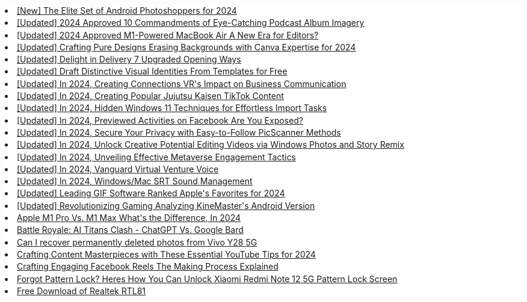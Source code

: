 <li><a href="https://article-helps.techidaily.com/new-the-elite-set-of-android-photoshoppers-for-2024/"><u>[New] The Elite Set of Android Photoshoppers for 2024</u></a></li>
<li><a href="https://article-helps.techidaily.com/updated-2024-approved-10-commandments-of-eye-catching-podcast-album-imagery/"><u>[Updated] 2024 Approved  10 Commandments of Eye-Catching Podcast Album Imagery</u></a></li>
<li><a href="https://article-helps.techidaily.com/updated-2024-approved-m1-powered-macbook-air-a-new-era-for-editors/"><u>[Updated] 2024 Approved  M1-Powered MacBook Air  A New Era for Editors?</u></a></li>
<li><a href="https://article-helps.techidaily.com/updated-crafting-pure-designs-erasing-backgrounds-with-canva-expertise-for-2024/"><u>[Updated] Crafting Pure Designs  Erasing Backgrounds with Canva Expertise for 2024</u></a></li>
<li><a href="https://article-helps.techidaily.com/updated-delight-in-delivery-7-upgraded-opening-ways/"><u>[Updated] Delight in Delivery  7 Upgraded Opening Ways</u></a></li>
<li><a href="https://article-helps.techidaily.com/updated-draft-distinctive-visual-identities-from-templates-for-free/"><u>[Updated] Draft Distinctive Visual Identities From Templates for Free</u></a></li>
<li><a href="https://article-helps.techidaily.com/updated-in-2024-creating-connections-vrs-impact-on-business-communication/"><u>[Updated] In 2024, Creating Connections  VR's Impact on Business Communication</u></a></li>
<li><a href="https://tiktok-video-files.techidaily.com/updated-in-2024-creating-popular-jujutsu-kaisen-tiktok-content/"><u>[Updated] In 2024, Creating Popular Jujutsu Kaisen TikTok Content</u></a></li>
<li><a href="https://article-helps.techidaily.com/updated-in-2024-hidden-windows-11-techniques-for-effortless-import-tasks/"><u>[Updated] In 2024, Hidden Windows 11 Techniques for Effortless Import Tasks</u></a></li>
<li><a href="https://article-helps.techidaily.com/updated-in-2024-previewed-activities-on-facebook-are-you-exposed/"><u>[Updated] In 2024, Previewed Activities on Facebook  Are You Exposed?</u></a></li>
<li><a href="https://fox-links.techidaily.com/updated-in-2024-secure-your-privacy-with-easy-to-follow-picscanner-methods/"><u>[Updated] In 2024, Secure Your Privacy with Easy-to-Follow PicScanner Methods</u></a></li>
<li><a href="https://article-helps.techidaily.com/updated-in-2024-unlock-creative-potential-editing-videos-via-windows-photos-and-story-remix/"><u>[Updated] In 2024, Unlock Creative Potential  Editing Videos via Windows Photos and Story Remix</u></a></li>
<li><a href="https://article-helps.techidaily.com/updated-in-2024-unveiling-effective-metaverse-engagement-tactics/"><u>[Updated] In 2024, Unveiling Effective Metaverse Engagement Tactics</u></a></li>
<li><a href="https://article-helps.techidaily.com/updated-in-2024-vanguard-virtual-venture-voice/"><u>[Updated] In 2024, Vanguard Virtual Venture Voice</u></a></li>
<li><a href="https://article-helps.techidaily.com/updated-in-2024-windowsmac-srt-sound-management/"><u>[Updated] In 2024, Windows/Mac SRT Sound Management</u></a></li>
<li><a href="https://article-helps.techidaily.com/updated-leading-gif-software-ranked-apples-favorites-for-2024/"><u>[Updated] Leading GIF Software Ranked  Apple's Favorites for 2024</u></a></li>
<li><a href="https://extra-skills.techidaily.com/updated-revolutionizing-gaming-analyzing-kinemasters-android-version/"><u>[Updated] Revolutionizing Gaming  Analyzing KineMaster's Android Version</u></a></li>
<li><a href="https://extra-tips.techidaily.com/apple-m1-pro-vs-m1-max-whats-the-difference-in-2024/"><u>Apple M1 Pro Vs. M1 Max  What's the Difference, In 2024</u></a></li>
<li><a href="https://tech-savvy.techidaily.com/battle-royale-ai-titans-clash-chatgpt-vs-google-bard/"><u>Battle Royale: AI Titans Clash - ChatGPT Vs. Google Bard</u></a></li>
<li><a href="https://phone-solutions.techidaily.com/can-i-recover-permanently-deleted-photos-from-vivo-y28-5g-by-stellar-photo-recovery-android-mobile-photo-recover/"><u>Can I recover permanently deleted photos from Vivo Y28 5G</u></a></li>
<li><a href="https://youtube-lab.techidaily.com/ing-content-masterpieces-with-these-essential-youtube-tips-for-2024/"><u>Crafting Content Masterpieces with These Essential YouTube Tips for 2024</u></a></li>
<li><a href="https://facebook-video-content.techidaily.com/crafting-engaging-facebook-reels-the-making-process-explained/"><u>Crafting Engaging Facebook Reels  The Making Process Explained</u></a></li>
<li><a href="https://unlock-android.techidaily.com/forgot-pattern-lock-heres-how-you-can-unlock-xiaomi-redmi-note-12-5g-pattern-lock-screen-by-drfone-android/"><u>Forgot Pattern Lock? Heres How You Can Unlock Xiaomi Redmi Note 12 5G Pattern Lock Screen</u></a></li>
<li><a href="https://win-dash.techidaily.com/free-download-of-realtek-rtl81/"><u>Free Download of Realtek RTL81</u></a></li>